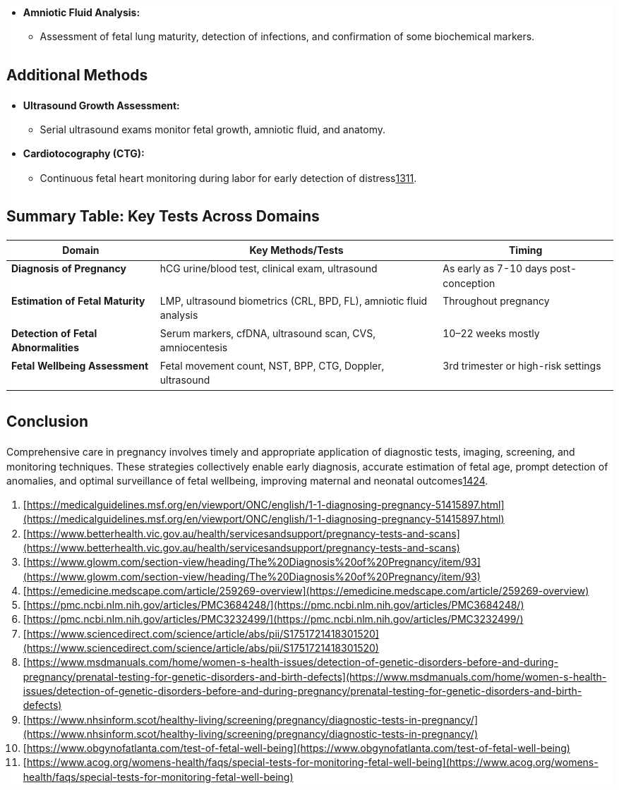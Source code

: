 - **Amniotic Fluid Analysis:**
    
    - Assessment of fetal lung maturity, detection of infections, and confirmation of some biochemical markers.
        

## Additional Methods

- **Ultrasound Growth Assessment:**
    
    - Serial ultrasound exams monitor fetal growth, amniotic fluid, and anatomy.
        
- **Cardiotocography (CTG):**
    
    - Continuous fetal heart monitoring during labor for early detection of distress[13](https://www.gfmer.ch/Obstetrics_simplified/assessment_of_foetal_maturity.htm)[11](https://www.acog.org/womens-health/faqs/special-tests-for-monitoring-fetal-well-being).
        

## Summary Table: Key Tests Across Domains

|Domain|Key Methods/Tests|Timing|
|---|---|---|
|**Diagnosis of Pregnancy**|hCG urine/blood test, clinical exam, ultrasound|As early as 7-10 days post-conception|
|**Estimation of Fetal Maturity**|LMP, ultrasound biometrics (CRL, BPD, FL), amniotic fluid analysis|Throughout pregnancy|
|**Detection of Fetal Abnormalities**|Serum markers, cfDNA, ultrasound scan, CVS, amniocentesis|10–22 weeks mostly|
|**Fetal Wellbeing Assessment**|Fetal movement count, NST, BPP, CTG, Doppler, ultrasound|3rd trimester or high-risk settings|

## Conclusion

Comprehensive care in pregnancy involves timely and appropriate application of diagnostic tests, imaging, screening, and monitoring techniques. These strategies collectively enable early diagnosis, accurate estimation of fetal age, prompt detection of anomalies, and optimal surveillance of fetal wellbeing, improving maternal and neonatal outcomes[14](https://emedicine.medscape.com/article/262591-overview)[2](https://www.betterhealth.vic.gov.au/health/servicesandsupport/pregnancy-tests-and-scans)[4](https://emedicine.medscape.com/article/259269-overview).

1. [https://medicalguidelines.msf.org/en/viewport/ONC/english/1-1-diagnosing-pregnancy-51415897.html](https://medicalguidelines.msf.org/en/viewport/ONC/english/1-1-diagnosing-pregnancy-51415897.html)
2. [https://www.betterhealth.vic.gov.au/health/servicesandsupport/pregnancy-tests-and-scans](https://www.betterhealth.vic.gov.au/health/servicesandsupport/pregnancy-tests-and-scans)
3. [https://www.glowm.com/section-view/heading/The%20Diagnosis%20of%20Pregnancy/item/93](https://www.glowm.com/section-view/heading/The%20Diagnosis%20of%20Pregnancy/item/93)
4. [https://emedicine.medscape.com/article/259269-overview](https://emedicine.medscape.com/article/259269-overview)
5. [https://pmc.ncbi.nlm.nih.gov/articles/PMC3684248/](https://pmc.ncbi.nlm.nih.gov/articles/PMC3684248/)
6. [https://pmc.ncbi.nlm.nih.gov/articles/PMC3232499/](https://pmc.ncbi.nlm.nih.gov/articles/PMC3232499/)
7. [https://www.sciencedirect.com/science/article/abs/pii/S1751721418301520](https://www.sciencedirect.com/science/article/abs/pii/S1751721418301520)
8. [https://www.msdmanuals.com/home/women-s-health-issues/detection-of-genetic-disorders-before-and-during-pregnancy/prenatal-testing-for-genetic-disorders-and-birth-defects](https://www.msdmanuals.com/home/women-s-health-issues/detection-of-genetic-disorders-before-and-during-pregnancy/prenatal-testing-for-genetic-disorders-and-birth-defects)
9. [https://www.nhsinform.scot/healthy-living/screening/pregnancy/diagnostic-tests-in-pregnancy/](https://www.nhsinform.scot/healthy-living/screening/pregnancy/diagnostic-tests-in-pregnancy/)
10. [https://www.obgynofatlanta.com/test-of-fetal-well-being](https://www.obgynofatlanta.com/test-of-fetal-well-being)
11. [https://www.acog.org/womens-health/faqs/special-tests-for-monitoring-fetal-well-being](https://www.acog.org/womens-health/faqs/special-tests-for-monitoring-fetal-well-being)